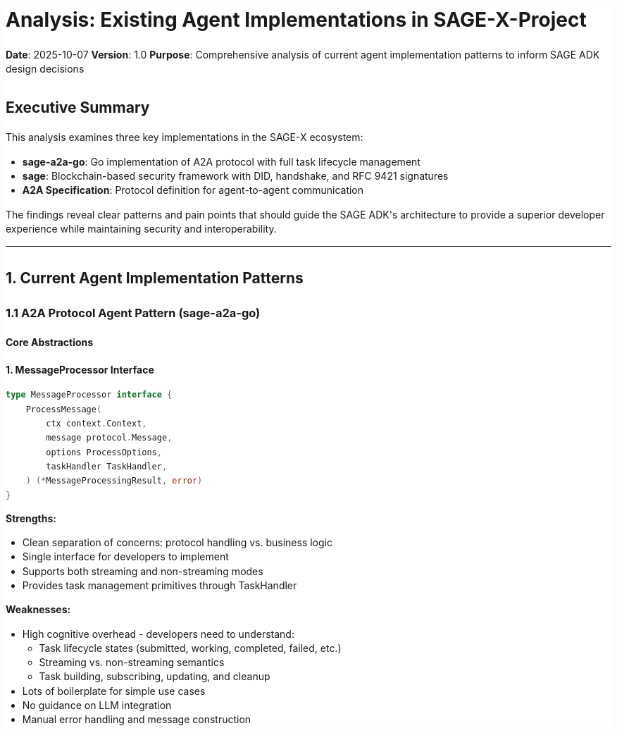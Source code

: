 # Analysis: Existing Agent Implementations in SAGE-X-Project

**Date**: 2025-10-07
**Version**: 1.0
**Purpose**: Comprehensive analysis of current agent implementation patterns to inform SAGE ADK design decisions

## Executive Summary

This analysis examines three key implementations in the SAGE-X ecosystem:
- **sage-a2a-go**: Go implementation of A2A protocol with full task lifecycle management
- **sage**: Blockchain-based security framework with DID, handshake, and RFC 9421 signatures
- **A2A Specification**: Protocol definition for agent-to-agent communication

The findings reveal clear patterns and pain points that should guide the SAGE ADK's architecture to provide a superior developer experience while maintaining security and interoperability.

---

## 1. Current Agent Implementation Patterns

### 1.1 A2A Protocol Agent Pattern (sage-a2a-go)

#### Core Abstractions

**1. MessageProcessor Interface**
```go
type MessageProcessor interface {
    ProcessMessage(
        ctx context.Context,
        message protocol.Message,
        options ProcessOptions,
        taskHandler TaskHandler,
    ) (*MessageProcessingResult, error)
}
```

**Strengths:**
- Clean separation of concerns: protocol handling vs. business logic
- Single interface for developers to implement
- Supports both streaming and non-streaming modes
- Provides task management primitives through TaskHandler

**Weaknesses:**
- High cognitive overhead - developers need to understand:
  - Task lifecycle states (submitted, working, completed, failed, etc.)
  - Streaming vs. non-streaming semantics
  - Task building, subscribing, updating, and cleanup
- Lots of boilerplate for simple use cases
- No guidance on LLM integration
- Manual error handling and message construction
